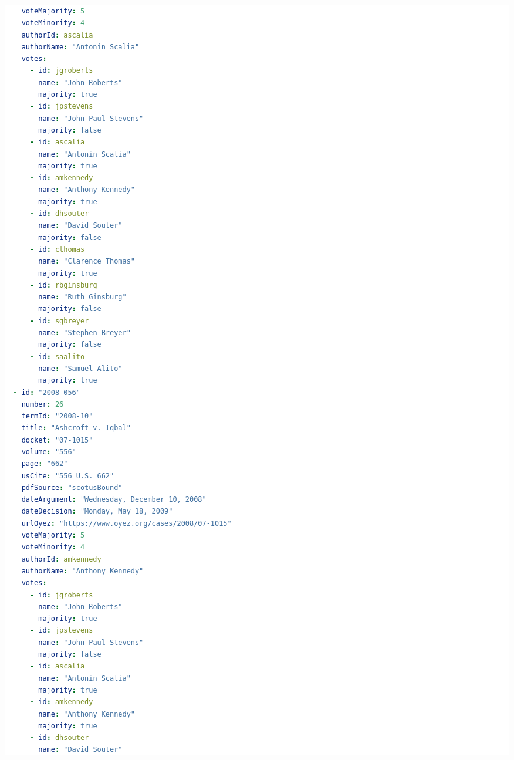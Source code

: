 ```yaml
    voteMajority: 5
    voteMinority: 4
    authorId: ascalia
    authorName: "Antonin Scalia"
    votes:
      - id: jgroberts
        name: "John Roberts"
        majority: true
      - id: jpstevens
        name: "John Paul Stevens"
        majority: false
      - id: ascalia
        name: "Antonin Scalia"
        majority: true
      - id: amkennedy
        name: "Anthony Kennedy"
        majority: true
      - id: dhsouter
        name: "David Souter"
        majority: false
      - id: cthomas
        name: "Clarence Thomas"
        majority: true
      - id: rbginsburg
        name: "Ruth Ginsburg"
        majority: false
      - id: sgbreyer
        name: "Stephen Breyer"
        majority: false
      - id: saalito
        name: "Samuel Alito"
        majority: true
  - id: "2008-056"
    number: 26
    termId: "2008-10"
    title: "Ashcroft v. Iqbal"
    docket: "07-1015"
    volume: "556"
    page: "662"
    usCite: "556 U.S. 662"
    pdfSource: "scotusBound"
    dateArgument: "Wednesday, December 10, 2008"
    dateDecision: "Monday, May 18, 2009"
    urlOyez: "https://www.oyez.org/cases/2008/07-1015"
    voteMajority: 5
    voteMinority: 4
    authorId: amkennedy
    authorName: "Anthony Kennedy"
    votes:
      - id: jgroberts
        name: "John Roberts"
        majority: true
      - id: jpstevens
        name: "John Paul Stevens"
        majority: false
      - id: ascalia
        name: "Antonin Scalia"
        majority: true
      - id: amkennedy
        name: "Anthony Kennedy"
        majority: true
      - id: dhsouter
        name: "David Souter"
```